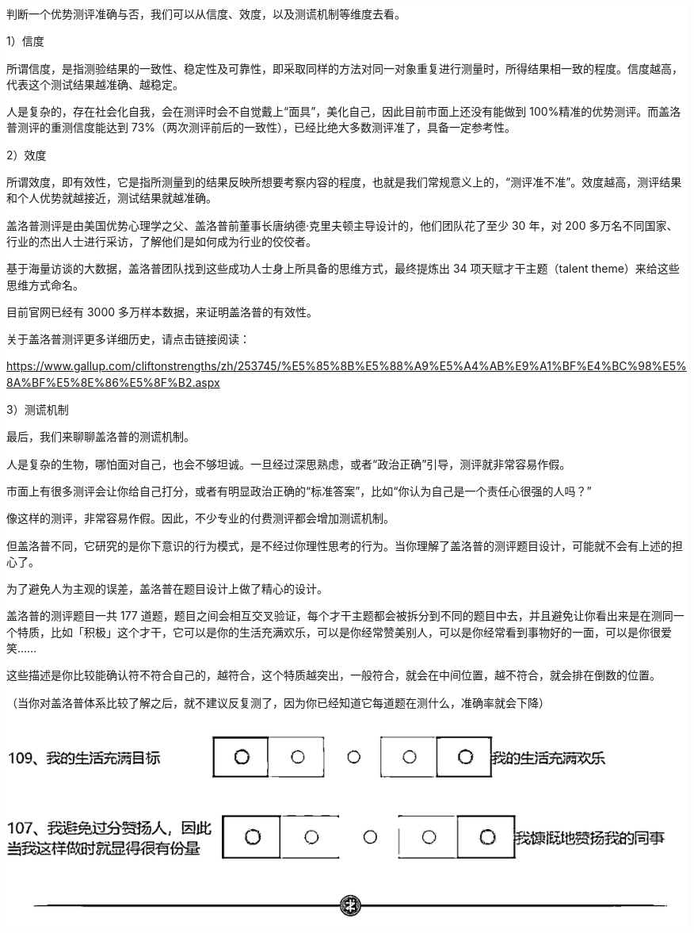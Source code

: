 判断一个优势测评准确与否，我们可以从信度、效度，以及测谎机制等维度去看。

1）信度

所谓信度，是指测验结果的一致性、稳定性及可靠性，即采取同样的方法对同一对象重复进行测量时，所得结果相一致的程度。信度越高，代表这个测试结果越准确、越稳定。

人是复杂的，存在社会化自我，会在测评时会不自觉戴上“面具”，美化自己，因此目前市面上还没有能做到 100%精准的优势测评。而盖洛普测评的重测信度能达到 73%（两次测评前后的一致性），已经比绝大多数测评准了，具备一定参考性。

2）效度

所谓效度，即有效性，它是指所测量到的结果反映所想要考察内容的程度，也就是我们常规意义上的，“测评准不准”。效度越高，测评结果和个人优势就越接近，测试结果就越准确。

盖洛普测评是由美国优势心理学之父、盖洛普前董事长唐纳德·克里夫顿主导设计的，他们团队花了至少 30 年，对 200 多万名不同国家、行业的杰出人士进行采访，了解他们是如何成为行业的佼佼者。

基于海量访谈的大数据，盖洛普团队找到这些成功人士身上所具备的思维方式，最终提炼出 34 项天赋才干主题（talent theme）来给这些思维方式命名。

目前官网已经有 3000 多万样本数据，来证明盖洛普的有效性。

关于盖洛普测评更多详细历史，请点击链接阅读：

https://www.gallup.com/cliftonstrengths/zh/253745/%E5%85%8B%E5%88%A9%E5%A4%AB%E9%A1%BF%E4%BC%98%E5%8A%BF%E5%8E%86%E5%8F%B2.aspx

3）测谎机制

最后，我们来聊聊盖洛普的测谎机制。

人是复杂的生物，哪怕面对自己，也会不够坦诚。一旦经过深思熟虑，或者“政治正确”引导，测评就非常容易作假。

市面上有很多测评会让你给自己打分，或者有明显政治正确的“标准答案”，比如“你认为自己是一个责任心很强的人吗？”

像这样的测评，非常容易作假。因此，不少专业的付费测评都会增加测谎机制。

但盖洛普不同，它研究的是你下意识的行为模式，是不经过你理性思考的行为。当你理解了盖洛普的测评题目设计，可能就不会有上述的担心了。

为了避免人为主观的误差，盖洛普在题目设计上做了精心的设计。

盖洛普的测评题目一共 177 道题，题目之间会相互交叉验证，每个才干主题都会被拆分到不同的题目中去，并且避免让你看出来是在测同一个特质，比如「积极」这个才干，它可以是你的生活充满欢乐，可以是你经常赞美别人，可以是你经常看到事物好的一面，可以是你很爱笑……

这些描述是你比较能确认符不符合自己的，越符合，这个特质越突出，一般符合，就会在中间位置，越不符合，就会排在倒数的位置。

（当你对盖洛普体系比较了解之后，就不建议反复测了，因为你已经知道它每道题在测什么，准确率就会下降）

![](img/4025356f3aa142327a912e98f3179bde.png)

![](img/fd21d85ba2c91496f4b89dbff3a02c3e.png)

![](img/4d6f096e2848e57f1549ccd113748d6e.png)
